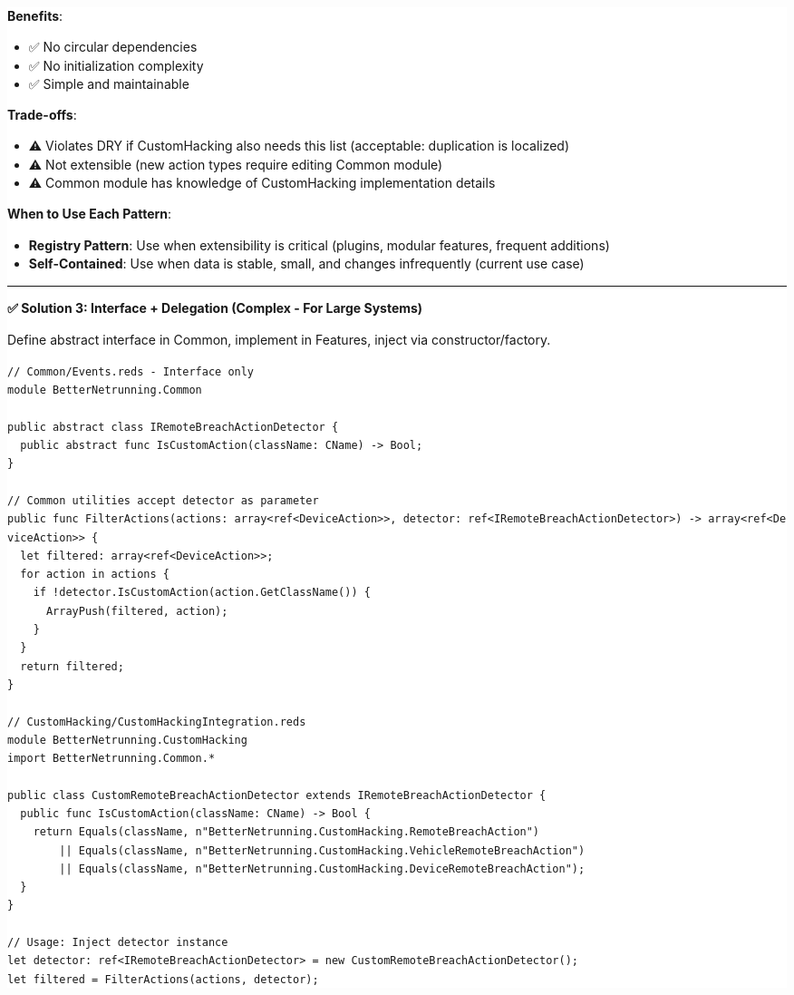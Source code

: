 **Benefits**:
- ✅ No circular dependencies
- ✅ No initialization complexity
- ✅ Simple and maintainable

**Trade-offs**:
- ⚠️ Violates DRY if CustomHacking also needs this list (acceptable: duplication is localized)
- ⚠️ Not extensible (new action types require editing Common module)
- ⚠️ Common module has knowledge of CustomHacking implementation details

**When to Use Each Pattern**:
- **Registry Pattern**: Use when extensibility is critical (plugins, modular features, frequent additions)
- **Self-Contained**: Use when data is stable, small, and changes infrequently (current use case)

---

**✅ Solution 3: Interface + Delegation (Complex - For Large Systems)**

Define abstract interface in Common, implement in Features, inject via constructor/factory.

```redscript
// Common/Events.reds - Interface only
module BetterNetrunning.Common

public abstract class IRemoteBreachActionDetector {
  public abstract func IsCustomAction(className: CName) -> Bool;
}

// Common utilities accept detector as parameter
public func FilterActions(actions: array<ref<DeviceAction>>, detector: ref<IRemoteBreachActionDetector>) -> array<ref<DeviceAction>> {
  let filtered: array<ref<DeviceAction>>;
  for action in actions {
    if !detector.IsCustomAction(action.GetClassName()) {
      ArrayPush(filtered, action);
    }
  }
  return filtered;
}

// CustomHacking/CustomHackingIntegration.reds
module BetterNetrunning.CustomHacking
import BetterNetrunning.Common.*

public class CustomRemoteBreachActionDetector extends IRemoteBreachActionDetector {
  public func IsCustomAction(className: CName) -> Bool {
    return Equals(className, n"BetterNetrunning.CustomHacking.RemoteBreachAction")
        || Equals(className, n"BetterNetrunning.CustomHacking.VehicleRemoteBreachAction")
        || Equals(className, n"BetterNetrunning.CustomHacking.DeviceRemoteBreachAction");
  }
}

// Usage: Inject detector instance
let detector: ref<IRemoteBreachActionDetector> = new CustomRemoteBreachActionDetector();
let filtered = FilterActions(actions, detector);
```
